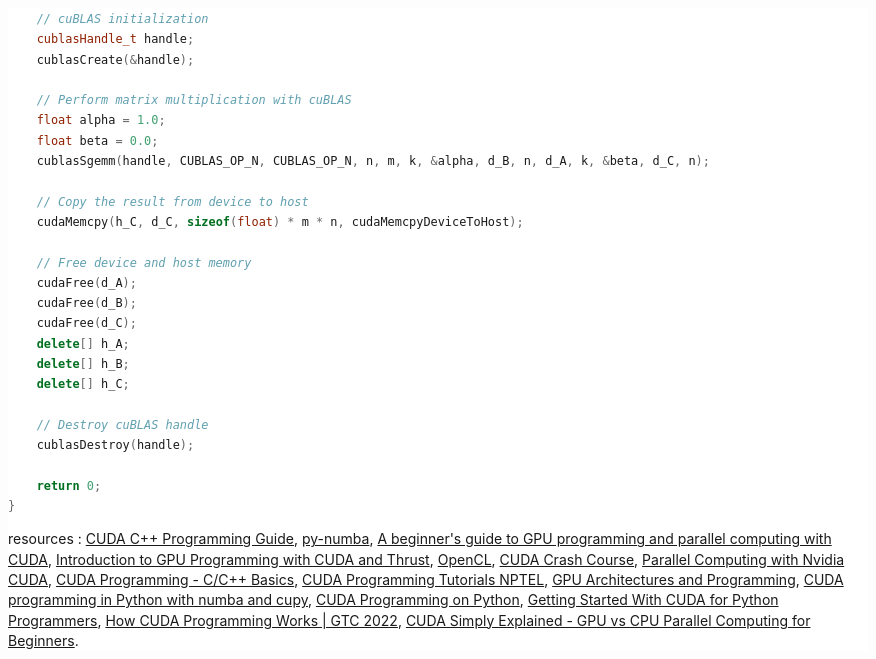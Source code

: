 ```cpp
    // cuBLAS initialization
    cublasHandle_t handle;
    cublasCreate(&handle);

    // Perform matrix multiplication with cuBLAS
    float alpha = 1.0;
    float beta = 0.0;
    cublasSgemm(handle, CUBLAS_OP_N, CUBLAS_OP_N, n, m, k, &alpha, d_B, n, d_A, k, &beta, d_C, n);

    // Copy the result from device to host
    cudaMemcpy(h_C, d_C, sizeof(float) * m * n, cudaMemcpyDeviceToHost);

    // Free device and host memory
    cudaFree(d_A);
    cudaFree(d_B);
    cudaFree(d_C);
    delete[] h_A;
    delete[] h_B;
    delete[] h_C;

    // Destroy cuBLAS handle
    cublasDestroy(handle);

    return 0;
}


```



resources : [CUDA C++ Programming Guide](https://docs.nvidia.com/cuda/cuda-c-programming-guide/index.html), [py-numba](https://nyu-cds.github.io/python-numba/05-cuda/), [A beginner's guide to GPU programming and parallel computing with CUDA](https://github.com/PacktPublishing/Learn-CUDA-Programming), [Introduction to GPU Programming with CUDA and Thrust](https://youtu.be/iu1A0q6k3aw?si=SSsgFHLYqaBZRRtw), [OpenCL](https://www.khronos.org/opencl/), [CUDA Crash Course](https://www.youtube.com/playlist?list=PLxNPSjHT5qvtYRVdNN1yDcdSl39uHV_sU), [Parallel Computing with Nvidia CUDA](https://youtu.be/zSCdTOKrnII?si=DaAjOTxruYxJ90K4), [CUDA Programming - C/C++ Basics](https://youtu.be/kyL2rj_Se3M?si=X3309oAtU959QT-o), [CUDA Programming Tutorials NPTEL](https://www.youtube.com/playlist?list=PL1VUG29jR5kkA2eze4U4ngLcf7U7HCqGh), [GPU Architectures and Programming](https://www.youtube.com/playlist?list=PLbRMhDVUMngfj_NXI7jqMYLnhcRhRKAGq), [CUDA programming in Python with numba and cupy](https://youtu.be/9bBsvpg-Xlk?si=uIqs7TPG7-jluap8), [CUDA Programming on Python](https://youtu.be/-lcWV4wkHsk?si=KCnk3RljPj0Ra3du), [Getting Started With CUDA for Python Programmers](https://youtu.be/nOxKexn3iBo?si=qwpqYrf3gGIB0sg6), [How CUDA Programming Works | GTC 2022](https://youtu.be/n6M8R8-PlnE?si=IHvT3GqcEhjtb0zY), [CUDA Simply Explained - GPU vs CPU Parallel Computing for Beginners](https://youtu.be/r9IqwpMR9TE?si=Y0QJH4Uio9T6LwlC).